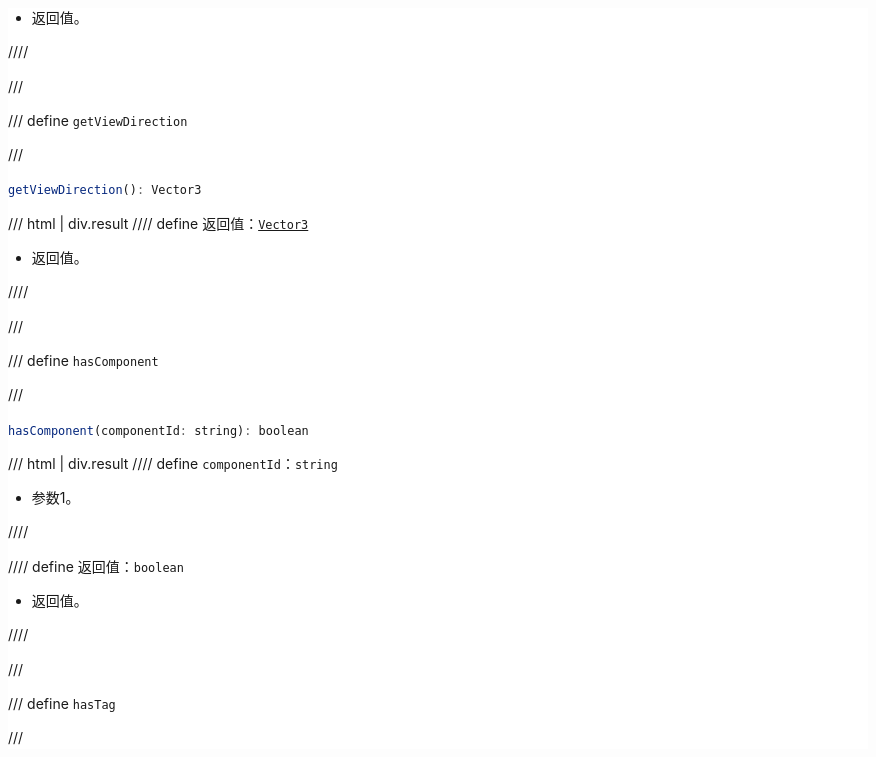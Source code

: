 - 返回值。


////

///


/// define
`getViewDirection`


///

```js
getViewDirection(): Vector3
```

/// html | div.result
//// define
返回值：[`Vector3`](./vector3.md)

- 返回值。


////

///


/// define
`hasComponent`


///

```js
hasComponent(componentId: string): boolean
```

/// html | div.result
//// define
`componentId`：`string`

- 参数1。


////

//// define
返回值：`boolean`

- 返回值。


////

///


/// define
`hasTag`


///
